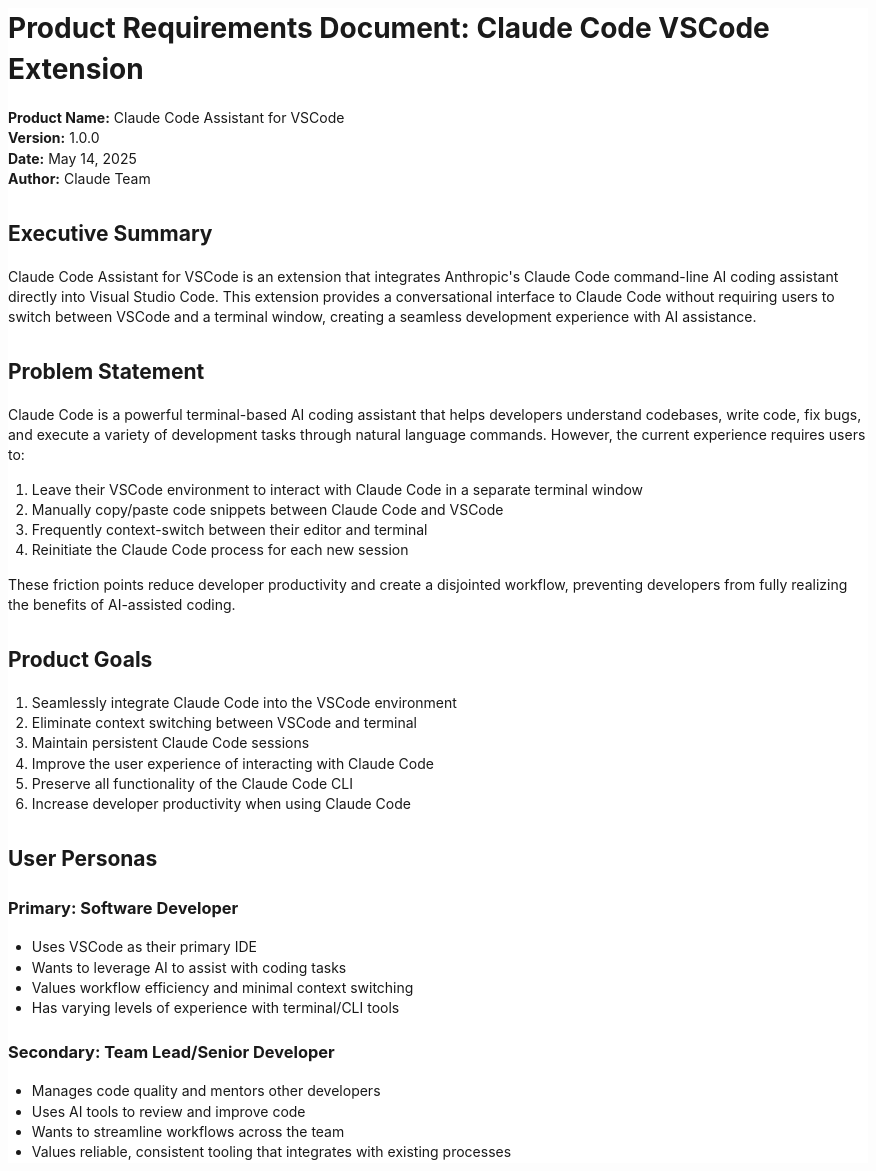 # Product Requirements Document: Claude Code VSCode Extension

**Product Name:** Claude Code Assistant for VSCode  
**Version:** 1.0.0  
**Date:** May 14, 2025  
**Author:** Claude Team

## Executive Summary

Claude Code Assistant for VSCode is an extension that integrates Anthropic's Claude Code command-line AI coding assistant directly into Visual Studio Code. This extension provides a conversational interface to Claude Code without requiring users to switch between VSCode and a terminal window, creating a seamless development experience with AI assistance.

## Problem Statement

Claude Code is a powerful terminal-based AI coding assistant that helps developers understand codebases, write code, fix bugs, and execute a variety of development tasks through natural language commands. However, the current experience requires users to:

1. Leave their VSCode environment to interact with Claude Code in a separate terminal window
2. Manually copy/paste code snippets between Claude Code and VSCode
3. Frequently context-switch between their editor and terminal
4. Reinitiate the Claude Code process for each new session

These friction points reduce developer productivity and create a disjointed workflow, preventing developers from fully realizing the benefits of AI-assisted coding.

## Product Goals

1. Seamlessly integrate Claude Code into the VSCode environment
2. Eliminate context switching between VSCode and terminal
3. Maintain persistent Claude Code sessions
4. Improve the user experience of interacting with Claude Code
5. Preserve all functionality of the Claude Code CLI
6. Increase developer productivity when using Claude Code

## User Personas

### Primary: Software Developer
- Uses VSCode as their primary IDE
- Wants to leverage AI to assist with coding tasks
- Values workflow efficiency and minimal context switching
- Has varying levels of experience with terminal/CLI tools

### Secondary: Team Lead/Senior Developer
- Manages code quality and mentors other developers
- Uses AI tools to review and improve code
- Wants to streamline workflows across the team
- Values reliable, consistent tooling that integrates with existing processes
